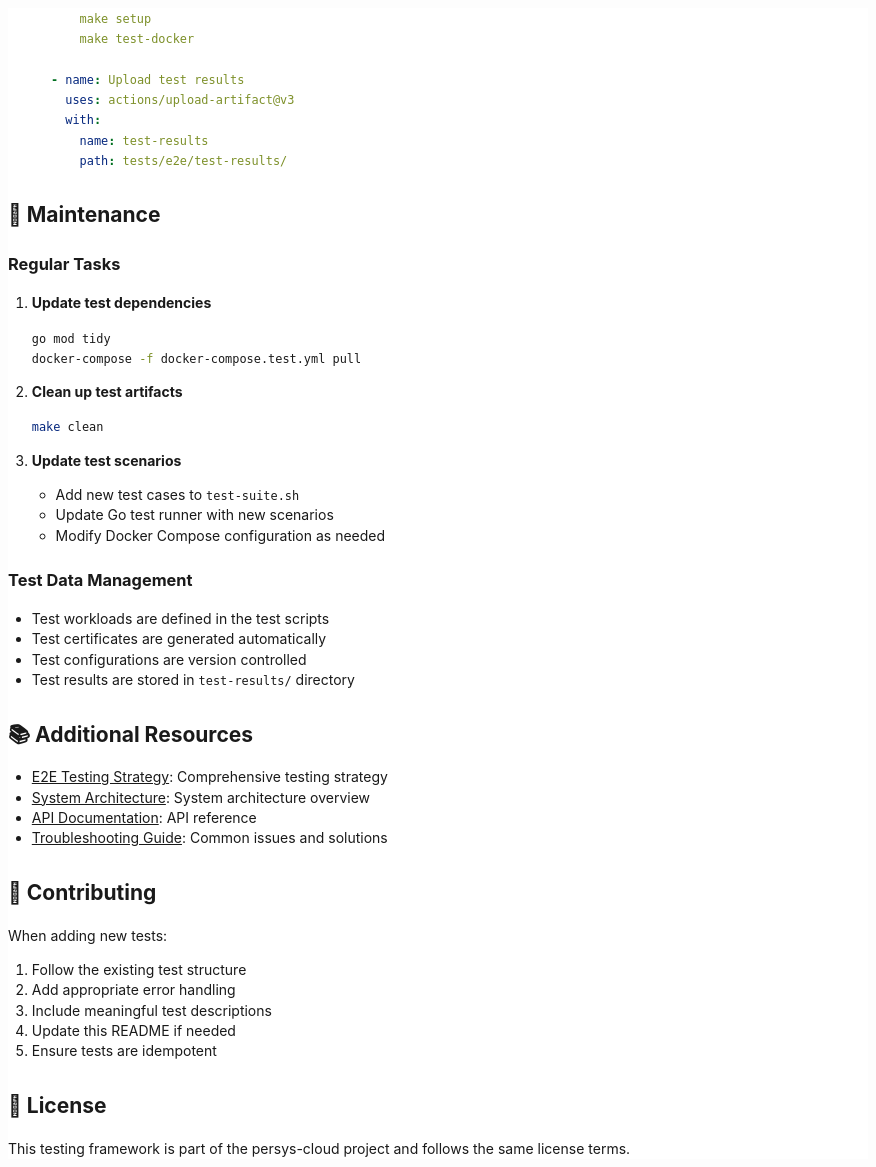 ```yaml
          make setup
          make test-docker
      
      - name: Upload test results
        uses: actions/upload-artifact@v3
        with:
          name: test-results
          path: tests/e2e/test-results/
```

## 🔄 Maintenance

### Regular Tasks

1. **Update test dependencies**
   ```bash
   go mod tidy
   docker-compose -f docker-compose.test.yml pull
   ```

2. **Clean up test artifacts**
   ```bash
   make clean
   ```

3. **Update test scenarios**
   - Add new test cases to `test-suite.sh`
   - Update Go test runner with new scenarios
   - Modify Docker Compose configuration as needed

### Test Data Management

- Test workloads are defined in the test scripts
- Test certificates are generated automatically
- Test configurations are version controlled
- Test results are stored in `test-results/` directory

## 📚 Additional Resources

- [E2E Testing Strategy](../docs/e2e-testing-strategy.md): Comprehensive testing strategy
- [System Architecture](../docs/architecture.md): System architecture overview
- [API Documentation](../docs/api.md): API reference
- [Troubleshooting Guide](../docs/troubleshooting.md): Common issues and solutions

## 🤝 Contributing

When adding new tests:

1. Follow the existing test structure
2. Add appropriate error handling
3. Include meaningful test descriptions
4. Update this README if needed
5. Ensure tests are idempotent

## 📄 License

This testing framework is part of the persys-cloud project and follows the same license terms. 